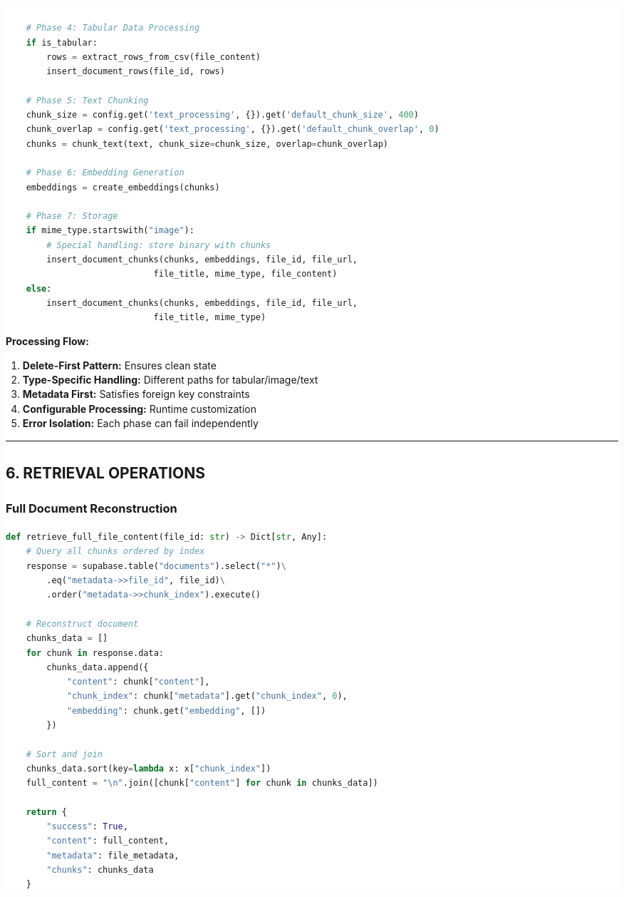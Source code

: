 ```python
    
    # Phase 4: Tabular Data Processing
    if is_tabular:
        rows = extract_rows_from_csv(file_content)
        insert_document_rows(file_id, rows)
    
    # Phase 5: Text Chunking
    chunk_size = config.get('text_processing', {}).get('default_chunk_size', 400)
    chunk_overlap = config.get('text_processing', {}).get('default_chunk_overlap', 0)
    chunks = chunk_text(text, chunk_size=chunk_size, overlap=chunk_overlap)
    
    # Phase 6: Embedding Generation
    embeddings = create_embeddings(chunks)
    
    # Phase 7: Storage
    if mime_type.startswith("image"):
        # Special handling: store binary with chunks
        insert_document_chunks(chunks, embeddings, file_id, file_url, 
                             file_title, mime_type, file_content)
    else:
        insert_document_chunks(chunks, embeddings, file_id, file_url, 
                             file_title, mime_type)
```

**Processing Flow:**
1. **Delete-First Pattern:** Ensures clean state
2. **Type-Specific Handling:** Different paths for tabular/image/text
3. **Metadata First:** Satisfies foreign key constraints
4. **Configurable Processing:** Runtime customization
5. **Error Isolation:** Each phase can fail independently

---

## 6. RETRIEVAL OPERATIONS

### Full Document Reconstruction
```python
def retrieve_full_file_content(file_id: str) -> Dict[str, Any]:
    # Query all chunks ordered by index
    response = supabase.table("documents").select("*")\
        .eq("metadata->>file_id", file_id)\
        .order("metadata->>chunk_index").execute()
    
    # Reconstruct document
    chunks_data = []
    for chunk in response.data:
        chunks_data.append({
            "content": chunk["content"],
            "chunk_index": chunk["metadata"].get("chunk_index", 0),
            "embedding": chunk.get("embedding", [])
        })
    
    # Sort and join
    chunks_data.sort(key=lambda x: x["chunk_index"])
    full_content = "\n".join([chunk["content"] for chunk in chunks_data])
    
    return {
        "success": True,
        "content": full_content,
        "metadata": file_metadata,
        "chunks": chunks_data
    }
```
